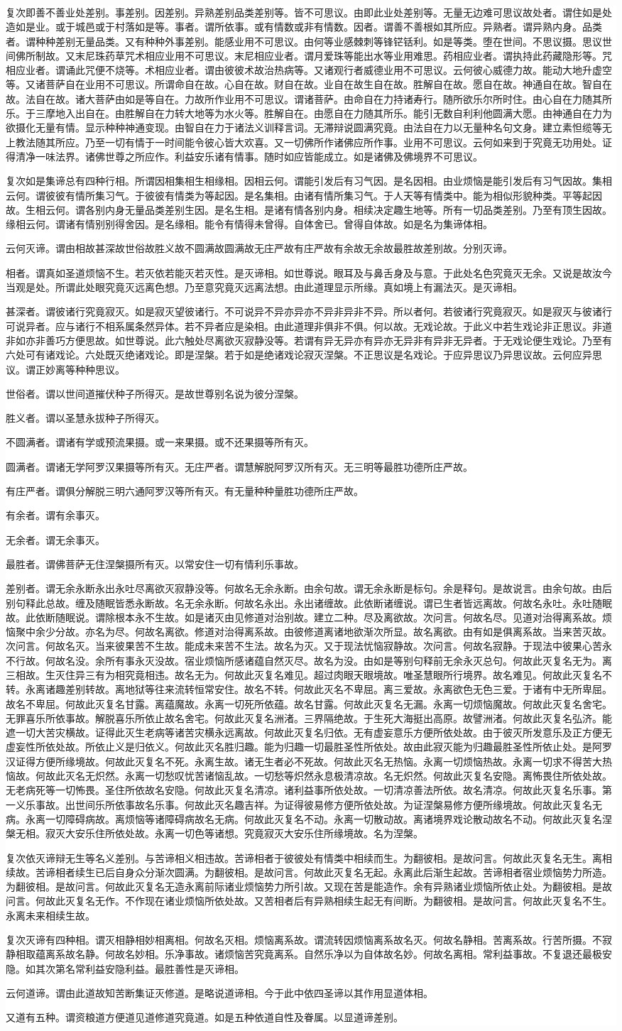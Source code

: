 复次即善不善业处差别。事差别。因差别。异熟差别品类差别等。皆不可思议。由即此业处差别等。无量无边难可思议故处者。谓住如是处造如是业。或于城邑或于村落如是等。事者。谓所依事。或有情数或非有情数。因者。谓善不善根如其所应。异熟者。谓异熟内身。品类者。谓种种差别无量品类。又有种种外事差别。能感业用不可思议。由何等业感棘刺等锋铓铦利。如是等类。堕在世间。不思议摄。思议世间佛所制故。又末尼珠药草咒术相应业用不可思议。末尼相应业者。谓月爱珠等能出水等业用难思。药相应业者。谓执持此药藏隐形等。咒相应业者。谓诵此咒便不烧等。术相应业者。谓由彼彼术故治热病等。又诸观行者威德业用不可思议。云何彼心威德力故。能动大地升虚空等。又诸菩萨自在业用不可思议。所谓命自在故。心自在故。财自在故。业自在故生自在故。胜解自在故。愿自在故。神通自在故。智自在故。法自在故。诸大菩萨由如是等自在。力故所作业用不可思议。谓诸菩萨。由命自在力持诸寿行。随所欲乐尔所时住。由心自在力随其所乐。于三摩地入出自在。由胜解自在力转大地等为水火等。胜解自在。由愿自在力随其所乐。能引无数自利利他圆满大愿。由神通自在力为欲摄化无量有情。显示种种神通变现。由智自在力于诸法义训释言词。无滞辩说圆满究竟。由法自在力以无量种名句文身。建立素怛缆等无上教法随其所应。乃至一切有情于一时间能令彼心皆大欢喜。又一切佛所作诸佛应所作事。业用不可思议。云何如来到于究竟无功用处。证得清净一味法界。诸佛世尊之所应作。利益安乐诸有情事。随时如应皆能成立。如是诸佛及佛境界不可思议。

复次如是集谛总有四种行相。所谓因相集相生相缘相。因相云何。谓能引发后有习气因。是名因相。由业烦恼是能引发后有习气因故。集相云何。谓彼彼有情所集习气。于彼彼有情类为等起因。是名集相。由诸有情所集习气。于人天等有情类中。能为相似形貌种类。平等起因故。生相云何。谓各别内身无量品类差别生因。是名生相。是诸有情各别内身。相续决定趣生地等。所有一切品类差别。乃至有顶生因故。缘相云何。谓诸有情别别得舍因。是名缘相。能令有情得未曾得。自体舍已。曾得自体故。如是名为集谛体相。

云何灭谛。谓由相故甚深故世俗故胜义故不圆满故圆满故无庄严故有庄严故有余故无余故最胜故差别故。分别灭谛。

相者。谓真如圣道烦恼不生。若灭依若能灭若灭性。是灭谛相。如世尊说。眼耳及与鼻舌身及与意。于此处名色究竟灭无余。又说是故汝今当观是处。所谓此处眼究竟灭远离色想。乃至意究竟灭远离法想。由此道理显示所缘。真如境上有漏法灭。是灭谛相。

甚深者。谓彼诸行究竟寂灭。如是寂灭望彼诸行。不可说异不异亦异亦不异非异非不异。所以者何。若彼诸行究竟寂灭。如是寂灭与彼诸行可说异者。应与诸行不相系属条然异体。若不异者应是染相。由此道理非俱非不俱。何以故。无戏论故。于此义中若生戏论非正思议。非道非如亦非善巧方便思故。如世尊说。此六触处尽离欲灭寂静没等。若谓有异无异亦有异亦无异非有异非无异者。于无戏论便生戏论。乃至有六处可有诸戏论。六处既灭绝诸戏论。即是涅槃。若于如是绝诸戏论寂灭涅槃。不正思议是名戏论。于应异思议乃异思议故。云何应异思议。谓正妙离等种种思议。

世俗者。谓以世间道摧伏种子所得灭。是故世尊别名说为彼分涅槃。

胜义者。谓以圣慧永拔种子所得灭。

不圆满者。谓诸有学或预流果摄。或一来果摄。或不还果摄等所有灭。

圆满者。谓诸无学阿罗汉果摄等所有灭。无庄严者。谓慧解脱阿罗汉所有灭。无三明等最胜功德所庄严故。

有庄严者。谓俱分解脱三明六通阿罗汉等所有灭。有无量种种量胜功德所庄严故。

有余者。谓有余事灭。

无余者。谓无余事灭。

最胜者。谓佛菩萨无住涅槃摄所有灭。以常安住一切有情利乐事故。

差别者。谓无余永断永出永吐尽离欲灭寂静没等。何故名无余永断。由余句故。谓无余永断是标句。余是释句。是故说言。由余句故。由后别句释此总故。缠及随眠皆悉永断故。名无余永断。何故名永出。永出诸缠故。此依断诸缠说。谓已生者皆远离故。何故名永吐。永吐随眠故。此依断随眠说。谓除根本永不生故。如是诸灭由见修道对治别故。建立二种。尽及离欲故。次问言。何故名尽。见道对治得离系故。烦恼聚中余少分故。亦名为尽。何故名离欲。修道对治得离系故。由彼修道离诸地欲渐次所显。故名离欲。由有如是俱离系故。当来苦灭故。次问言。何故名灭。当来彼果苦不生故。能成未来苦不生法。故名为灭。又于现法忧恼寂静故。次问言。何故名寂静。于现法中彼果心苦永不行故。何故名没。余所有事永灭没故。宿业烦恼所感诸蕴自然灭尽。故名为没。由如是等别句释前无余永灭总句。何故此灭复名无为。离三相故。生灭住异三有为相究竟相违。故名无为。何故此灭复名难见。超过肉眼天眼境故。唯圣慧眼所行境界。故名难见。何故此灭复名不转。永离诸趣差别转故。离地狱等往来流转恒常安住。故名不转。何故此灭名不卑屈。离三爱故。永离欲色无色三爱。于诸有中无所卑屈。故名不卑屈。何故此灭复名甘露。离蕴魔故。永离一切死所依蕴。故名甘露。何故此灭复名无漏。永离一切烦恼魔故。何故此灭复名舍宅。无罪喜乐所依事故。解脱喜乐所依止故名舍宅。何故此灭复名洲渚。三界隔绝故。于生死大海挺出高原。故譬洲渚。何故此灭复名弘济。能遮一切大苦灾横故。证得此灭生老病等诸苦灾横永远离故。何故此灭复名归依。无有虚妄意乐方便所依处故。由于彼灭所发意乐及正方便无虚妄性所依处故。所依止义是归依义。何故此灭名胜归趣。能为归趣一切最胜圣性所依处。故由此寂灭能为归趣最胜圣性所依止处。是阿罗汉证得方便所缘境故。何故此灭复名不死。永离生故。诸无生者必不死故。何故此灭名无热恼。永离一切烦恼热故。永离一切求不得苦大热恼故。何故此灭名无炽然。永离一切愁叹忧苦诸恼乱故。一切愁等炽然永息极清凉故。名无炽然。何故此灭复名安隐。离怖畏住所依处故。无老病死等一切怖畏。圣住所依故名安隐。何故此灭复名清凉。诸利益事所依处故。一切清凉善法所依。故名清凉。何故此灭复名乐事。第一义乐事故。出世间乐所依事故名乐事。何故此灭名趣吉祥。为证得彼易修方便所依处故。为证涅槃易修方便所缘境故。何故此灭复名无病。永离一切障碍病故。离烦恼等诸障碍病故名无病。何故此灭复名不动。永离一切散动故。离诸境界戏论散动故名不动。何故此灭复名涅槃无相。寂灭大安乐住所依处故。永离一切色等诸想。究竟寂灭大安乐住所缘境故。名为涅槃。

复次依灭谛辩无生等名义差别。与苦谛相义相违故。苦谛相者于彼彼处有情类中相续而生。为翻彼相。是故问言。何故此灭复名无生。离相续故。苦谛相者续生已后自身众分渐次圆满。为翻彼相。是故问言。何故此灭复名无起。永离此后渐生起故。苦谛相者宿业烦恼势力所造。为翻彼相。是故问言。何故此灭复名无造永离前际诸业烦恼势力所引故。又现在苦是能造作。余有异熟诸业烦恼所依止处。为翻彼相。是故问言。何故此灭复名无作。不作现在诸业烦恼所依处故。又苦相者后有异熟相续生起无有间断。为翻彼相。是故问言。何故此灭复名不生。永离未来相续生故。

复次灭谛有四种相。谓灭相静相妙相离相。何故名灭相。烦恼离系故。谓流转因烦恼离系故名灭。何故名静相。苦离系故。行苦所摄。不寂静相取蕴离系故名静。何故名妙相。乐净事故。诸烦恼苦究竟离系。自然乐净以为自体故名妙。何故名离相。常利益事故。不复退还最极安隐。如其次第名常利益安隐利益。最胜善性是灭谛相。

云何道谛。谓由此道故知苦断集证灭修道。是略说道谛相。今于此中依四圣谛以其作用显道体相。

又道有五种。谓资粮道方便道见道修道究竟道。如是五种依道自性及眷属。以显道谛差别。

